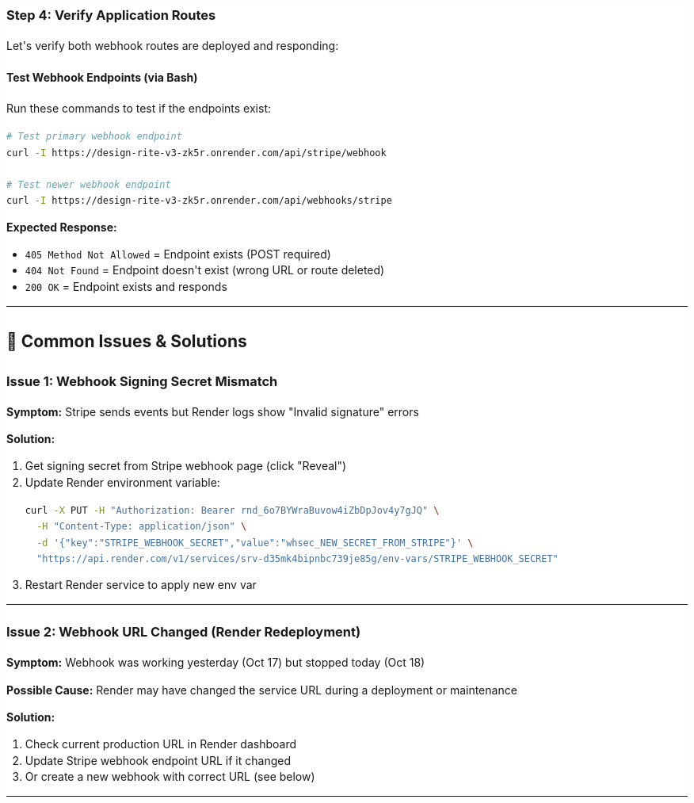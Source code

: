 ### Step 4: Verify Application Routes

Let's verify both webhook routes are deployed and responding:

#### Test Webhook Endpoints (via Bash)

Run these commands to test if the endpoints exist:

```bash
# Test primary webhook endpoint
curl -I https://design-rite-v3-zk5r.onrender.com/api/stripe/webhook

# Test newer webhook endpoint
curl -I https://design-rite-v3-zk5r.onrender.com/api/webhooks/stripe
```

**Expected Response:**
- `405 Method Not Allowed` = Endpoint exists (POST required)
- `404 Not Found` = Endpoint doesn't exist (wrong URL or route deleted)
- `200 OK` = Endpoint exists and responds

---

## 🚨 Common Issues & Solutions

### Issue 1: Webhook Signing Secret Mismatch

**Symptom:** Stripe sends events but Render logs show "Invalid signature" errors

**Solution:**
1. Get signing secret from Stripe webhook page (click "Reveal")
2. Update Render environment variable:
   ```bash
   curl -X PUT -H "Authorization: Bearer rnd_6o7BYWraBuvow4iZbDpJov4y7gJQ" \
     -H "Content-Type: application/json" \
     -d '{"key":"STRIPE_WEBHOOK_SECRET","value":"whsec_NEW_SECRET_FROM_STRIPE"}' \
     "https://api.render.com/v1/services/srv-d35mk4bipnbc739je85g/env-vars/STRIPE_WEBHOOK_SECRET"
   ```
3. Restart Render service to apply new env var

---

### Issue 2: Webhook URL Changed (Render Redeployment)

**Symptom:** Webhook was working yesterday (Oct 17) but stopped today (Oct 18)

**Possible Cause:** Render may have changed the service URL during a deployment or maintenance

**Solution:**
1. Check current production URL in Render dashboard
2. Update Stripe webhook endpoint URL if it changed
3. Or create a new webhook with correct URL (see below)

---
